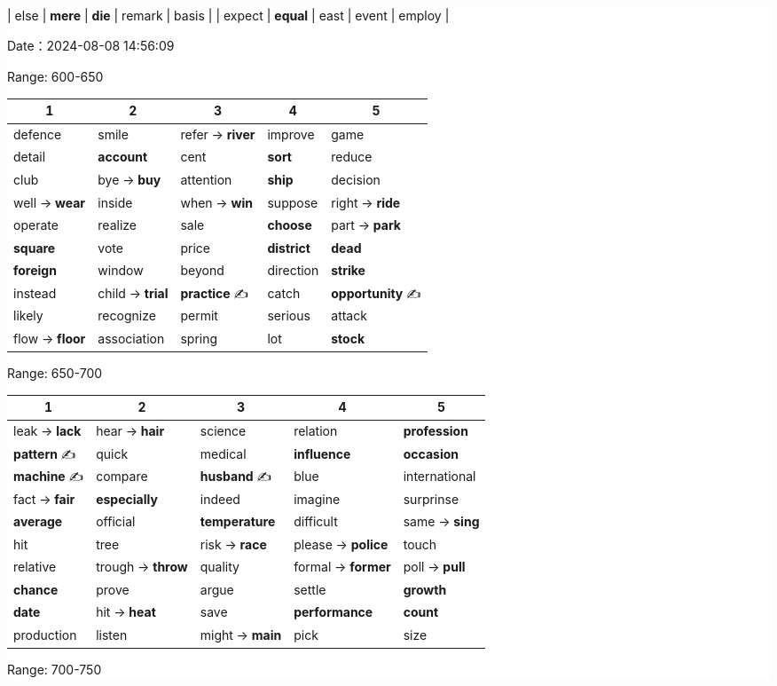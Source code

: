 | else      | **mere**   | **die**    | remark          | basis         |
| expect    | **equal**  | east       | event           | employ        |

Date：2024-08-08 14:56:09

Range: 600-650


| 1                | 2                 | 3                 | 4            | 5                 |
| ---------------- | ----------------- | ----------------- | ------------ | ----------------- |
| defence          | smile             | refer → **river** | improve      | game              |
| detail           | **account**       | cent              | **sort**     | reduce            |
| club             | bye → **buy**     | attention         | **ship**     | decision          |
| well → **wear**  | inside            | when → **win**    | suppose      | right → **ride**  |
| operate          | realize           | sale              | **choose**   | part → **park**   |
| **square**       | vote              | price             | **district** | **dead**          |
| **foreign**      | window            | beyond            | direction    | **strike**        |
| instead          | child → **trial** | **practice** ✍️    | catch        | **opportunity** ✍️ |
| likely           | recognize         | permit            | serious      | attack            |
| flow → **floor** | association       | spring            | lot          | **stock**         |


Range: 650-700


| 1               | 2                  | 3                | 4                   | 5               |
| --------------- | ------------------ | ---------------- | ------------------- | --------------- |
| leak → **lack** | hear  → **hair**   | science          | relation            | **profession**  |
| **pattern** ✍️   | quick              | medical          | **influence**       | **occasion**    |
| **machine** ✍️   | compare            | **husband** ✍️    | blue                | international   |
| fact → **fair** | **especially**     | indeed           | imagine             | surprinse       |
| **average**     | official           | **temperature**  | difficult           | same → **sing** |
| hit             | tree               | risk → **race**  | please → **police** | touch           |
| relative        | trough → **throw** | quality          | formal → **former** | poll → **pull** |
| **chance**      | prove              | argue            | settle              | **growth**      |
| **date**        | hit → **heat**     | save             | **performance**     | **count**       |
| production      | listen             | might → **main** | pick                | size            |



Range: 700-750
